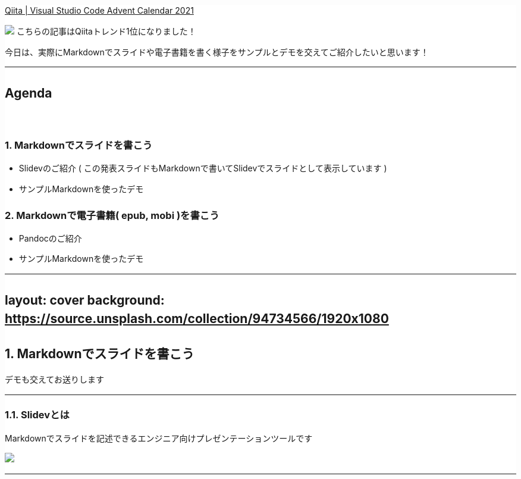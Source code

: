 [Qiita | Visual Studio Code Advent Calendar 2021](https://qiita.com/loftkun/items/414ed6c7789b49ed0c5e)

[<img src="/qiita.jpg"/>](https://qiita.com/loftkun/items/414ed6c7789b49ed0c5e)
こちらの記事はQiitaトレンド1位になりました！

</div></div>
今日は、実際にMarkdownでスライドや電子書籍を書く様子をサンプルとデモを交えてご紹介したいと思います！



---

## Agenda

<br>

### 1. Markdownでスライドを書こう

- Slidevのご紹介 ( この発表スライドもMarkdownで書いてSlidevでスライドとして表示しています )

- サンプルMarkdownを使ったデモ

### 2. Markdownで電子書籍( epub, mobi )を書こう

- Pandocのご紹介

- サンプルMarkdownを使ったデモ



---
layout: cover
background: https://source.unsplash.com/collection/94734566/1920x1080
---

## 1. Markdownでスライドを書こう

デモも交えてお送りします



---

### 1.1. Slidevとは

Markdownでスライドを記述できるエンジニア向けプレゼンテーションツールです

<div class="grid grid-cols-[65%,35%] gap-4"><div>

<img src="/slidev/01.png" class="h-100">

</div><div>

<Tweet id="1423923567465439237"/>

</div></div>

---